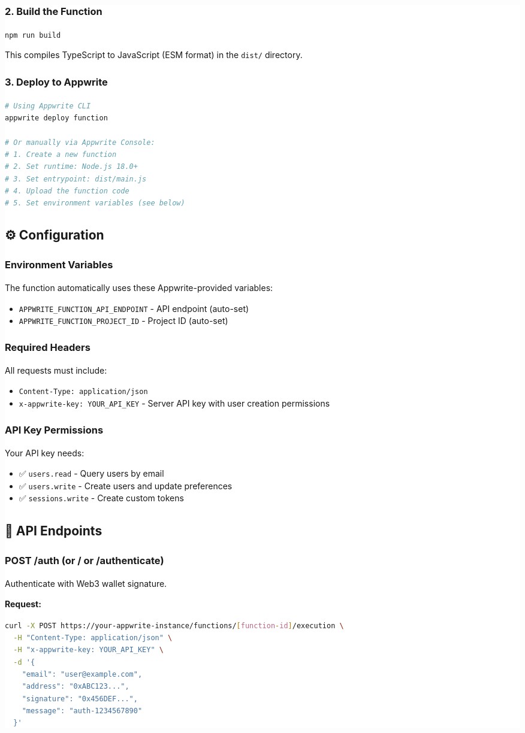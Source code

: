 ### 2. Build the Function

```bash
npm run build
```

This compiles TypeScript to JavaScript (ESM format) in the `dist/` directory.

### 3. Deploy to Appwrite

```bash
# Using Appwrite CLI
appwrite deploy function

# Or manually via Appwrite Console:
# 1. Create a new function
# 2. Set runtime: Node.js 18.0+
# 3. Set entrypoint: dist/main.js
# 4. Upload the function code
# 5. Set environment variables (see below)
```

## ⚙️ Configuration

### Environment Variables

The function automatically uses these Appwrite-provided variables:
- `APPWRITE_FUNCTION_API_ENDPOINT` - API endpoint (auto-set)
- `APPWRITE_FUNCTION_PROJECT_ID` - Project ID (auto-set)

### Required Headers

All requests must include:
- `Content-Type: application/json`
- `x-appwrite-key: YOUR_API_KEY` - Server API key with user creation permissions

### API Key Permissions

Your API key needs:
- ✅ `users.read` - Query users by email
- ✅ `users.write` - Create users and update preferences
- ✅ `sessions.write` - Create custom tokens

## 📡 API Endpoints

### POST /auth (or / or /authenticate)

Authenticate with Web3 wallet signature.

**Request:**
```bash
curl -X POST https://your-appwrite-instance/functions/[function-id]/execution \
  -H "Content-Type: application/json" \
  -H "x-appwrite-key: YOUR_API_KEY" \
  -d '{
    "email": "user@example.com",
    "address": "0xABC123...",
    "signature": "0x456DEF...",
    "message": "auth-1234567890"
  }'
```
